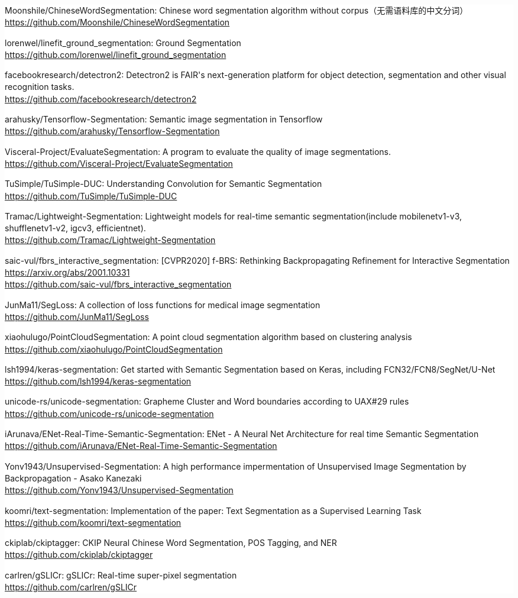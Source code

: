 Moonshile/ChineseWordSegmentation: Chinese word segmentation algorithm without corpus（无需语料库的中文分词）   
https://github.com/Moonshile/ChineseWordSegmentation

lorenwel/linefit_ground_segmentation: Ground Segmentation   
https://github.com/lorenwel/linefit_ground_segmentation

facebookresearch/detectron2: Detectron2 is FAIR's next-generation platform for object detection, segmentation and other visual recognition tasks.   
https://github.com/facebookresearch/detectron2

arahusky/Tensorflow-Segmentation: Semantic image segmentation in Tensorflow   
https://github.com/arahusky/Tensorflow-Segmentation

Visceral-Project/EvaluateSegmentation: A program to evaluate the quality of image segmentations.   
https://github.com/Visceral-Project/EvaluateSegmentation

TuSimple/TuSimple-DUC: Understanding Convolution for Semantic Segmentation   
https://github.com/TuSimple/TuSimple-DUC

Tramac/Lightweight-Segmentation: Lightweight models for real-time semantic segmentation(include mobilenetv1-v3, shufflenetv1-v2, igcv3, efficientnet).   
https://github.com/Tramac/Lightweight-Segmentation

saic-vul/fbrs_interactive_segmentation: [CVPR2020] f-BRS: Rethinking Backpropagating Refinement for Interactive Segmentation https://arxiv.org/abs/2001.10331   
https://github.com/saic-vul/fbrs_interactive_segmentation

JunMa11/SegLoss: A collection of loss functions for medical image segmentation   
https://github.com/JunMa11/SegLoss

xiaohulugo/PointCloudSegmentation: A point cloud segmentation algorithm based on clustering analysis   
https://github.com/xiaohulugo/PointCloudSegmentation

lsh1994/keras-segmentation: Get started with Semantic Segmentation based on Keras, including FCN32/FCN8/SegNet/U-Net   
https://github.com/lsh1994/keras-segmentation

unicode-rs/unicode-segmentation: Grapheme Cluster and Word boundaries according to UAX#29 rules   
https://github.com/unicode-rs/unicode-segmentation

iArunava/ENet-Real-Time-Semantic-Segmentation: ENet - A Neural Net Architecture for real time Semantic Segmentation   
https://github.com/iArunava/ENet-Real-Time-Semantic-Segmentation

Yonv1943/Unsupervised-Segmentation: A high performance impermentation of Unsupervised Image Segmentation by Backpropagation - Asako Kanezaki   
https://github.com/Yonv1943/Unsupervised-Segmentation

koomri/text-segmentation: Implementation of the paper: Text Segmentation as a Supervised Learning Task   
https://github.com/koomri/text-segmentation

ckiplab/ckiptagger: CKIP Neural Chinese Word Segmentation, POS Tagging, and NER   
https://github.com/ckiplab/ckiptagger

carlren/gSLICr: gSLICr: Real-time super-pixel segmentation   
https://github.com/carlren/gSLICr
